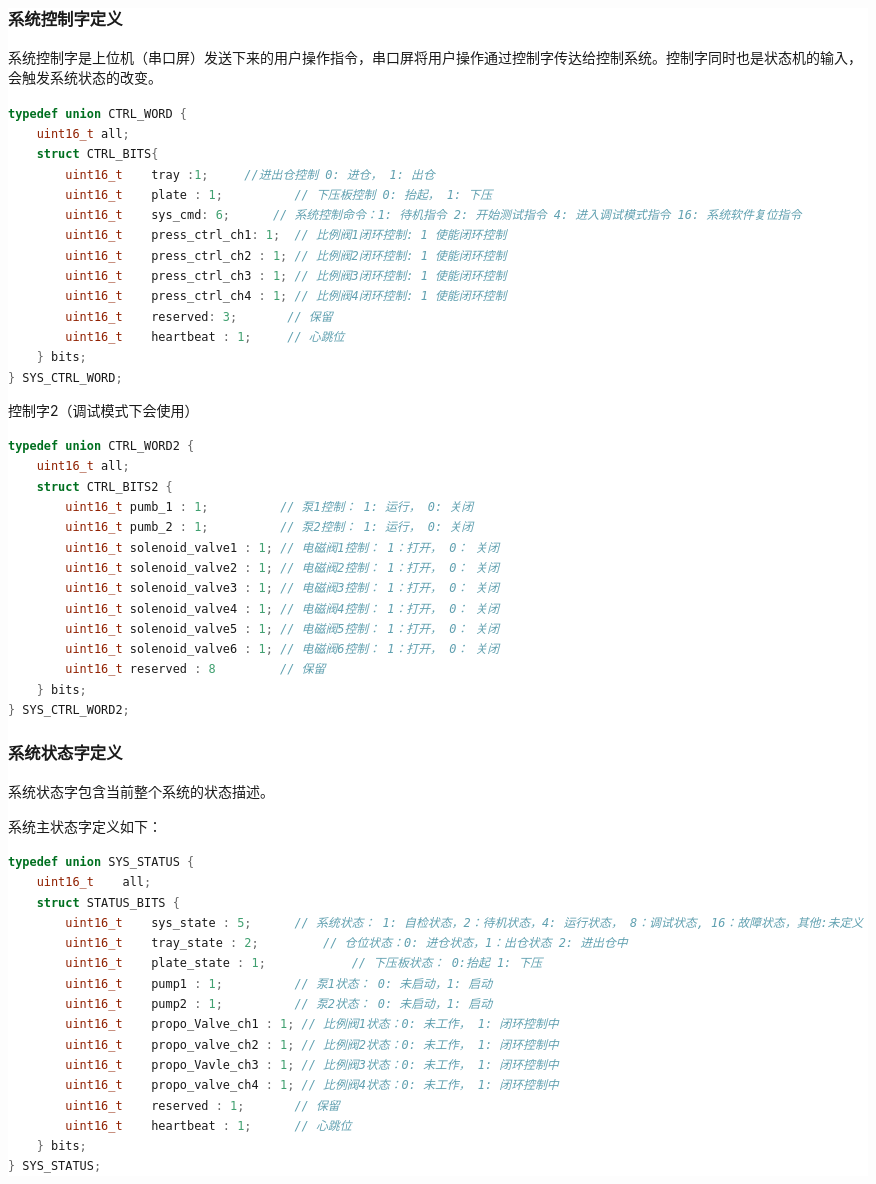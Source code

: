### 系统控制字定义

系统控制字是上位机（串口屏）发送下来的用户操作指令，串口屏将用户操作通过控制字传达给控制系统。控制字同时也是状态机的输入，会触发系统状态的改变。

```c
typedef union CTRL_WORD {
    uint16_t all;
    struct CTRL_BITS{
        uint16_t	tray :1;     //进出仓控制 0: 进仓， 1: 出仓
 		uint16_t 	plate : 1;			// 下压板控制 0: 抬起， 1: 下压
        uint16_t    sys_cmd: 6; 	 // 系统控制命令：1: 待机指令 2: 开始测试指令 4: 进入调试模式指令 16: 系统软件复位指令
        uint16_t    press_ctrl_ch1: 1;  // 比例阀1闭环控制: 1 使能闭环控制
        uint16_t	press_ctrl_ch2 : 1; // 比例阀2闭环控制: 1 使能闭环控制
        uint16_t    press_ctrl_ch3 : 1; // 比例阀3闭环控制: 1 使能闭环控制
        uint16_t    press_ctrl_ch4 : 1; // 比例阀4闭环控制: 1 使能闭环控制
        uint16_t    reserved: 3;       // 保留
    	uint16_t    heartbeat : 1;	   // 心跳位
    } bits;
} SYS_CTRL_WORD;
```

控制字2（调试模式下会使用）

```c
typedef union CTRL_WORD2 {
    uint16_t all;
    struct CTRL_BITS2 {
        uint16_t pumb_1	: 1;		  // 泵1控制： 1: 运行， 0: 关闭
        uint16_t pumb_2	: 1;		  // 泵2控制： 1: 运行， 0: 关闭
        uint16_t solenoid_valve1 : 1; // 电磁阀1控制： 1：打开， 0： 关闭
        uint16_t solenoid_valve2 : 1; // 电磁阀2控制： 1：打开， 0： 关闭
        uint16_t solenoid_valve3 : 1; // 电磁阀3控制： 1：打开， 0： 关闭
        uint16_t solenoid_valve4 : 1; // 电磁阀4控制： 1：打开， 0： 关闭
        uint16_t solenoid_valve5 : 1; // 电磁阀5控制： 1：打开， 0： 关闭
        uint16_t solenoid_valve6 : 1; // 电磁阀6控制： 1：打开， 0： 关闭
    	uint16_t reserved : 8		  // 保留
    } bits;
} SYS_CTRL_WORD2;
```

### 系统状态字定义

系统状态字包含当前整个系统的状态描述。

系统主状态字定义如下：

```c
typedef union SYS_STATUS {
    uint16_t	all;
    struct STATUS_BITS {
        uint16_t	sys_state : 5;		// 系统状态： 1: 自检状态，2：待机状态，4: 运行状态， 8：调试状态, 16：故障状态，其他:未定义
        uint16_t 	tray_state : 2;	   		// 仓位状态：0: 进仓状态，1：出仓状态 2: 进出仓中
        uint16_t    plate_state : 1;     		// 下压板状态： 0:抬起 1: 下压
        uint16_t    pump1 : 1;			// 泵1状态： 0: 未启动，1: 启动
        uint16_t    pump2 : 1;			// 泵2状态： 0: 未启动，1: 启动
        uint16_t    propo_Valve_ch1 : 1; // 比例阀1状态：0: 未工作， 1: 闭环控制中
        uint16_t    propo_valve_ch2 : 1; // 比例阀2状态：0: 未工作， 1: 闭环控制中
        uint16_t    propo_Vavle_ch3 : 1; // 比例阀3状态：0: 未工作， 1: 闭环控制中
        uint16_t    propo_valve_ch4 : 1; // 比例阀4状态：0: 未工作， 1: 闭环控制中
        uint16_t    reserved : 1; 		// 保留
        uint16_t    heartbeat : 1;		// 心跳位
    } bits;
} SYS_STATUS;
```
